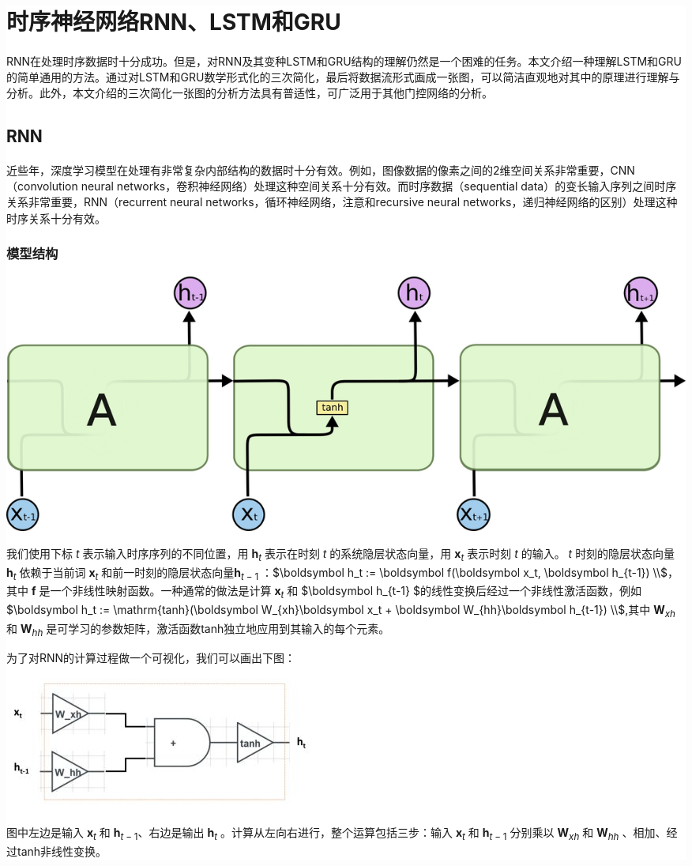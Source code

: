 # 时序神经网络RNN、LSTM和GRU
RNN在处理时序数据时十分成功。但是，对RNN及其变种LSTM和GRU结构的理解仍然是一个困难的任务。本文介绍一种理解LSTM和GRU的简单通用的方法。通过对LSTM和GRU数学形式化的三次简化，最后将数据流形式画成一张图，可以简洁直观地对其中的原理进行理解与分析。此外，本文介绍的三次简化一张图的分析方法具有普适性，可广泛用于其他门控网络的分析。

## RNN
近些年，深度学习模型在处理有非常复杂内部结构的数据时十分有效。例如，图像数据的像素之间的2维空间关系非常重要，CNN（convolution neural networks，卷积神经网络）处理这种空间关系十分有效。而时序数据（sequential data）的变长输入序列之间时序关系非常重要，RNN（recurrent neural networks，循环神经网络，注意和recursive neural networks，递归神经网络的区别）处理这种时序关系十分有效。


### 模型结构
![时序神经网络RNN、LSTM和GRU_0](images/时序神经网络RNN、LSTM和GRU_0.jpg)

我们使用下标 $t$ 表示输入时序序列的不同位置，用 $\boldsymbol h_t$ 表示在时刻 $t$ 的系统隐层状态向量，用 $\boldsymbol x_t$ 表示时刻 $t$ 的输入。 $t$ 时刻的隐层状态向量 $\boldsymbol h_t$ 依赖于当前词 $\boldsymbol x_t$ 和前一时刻的隐层状态向量$\boldsymbol h_{t-1}$ ：$\boldsymbol h_t := \boldsymbol f(\boldsymbol x_t, \boldsymbol h_{t-1}) \\$，其中 $\boldsymbol f$ 是一个非线性映射函数。一种通常的做法是计算 $\boldsymbol x_t$ 和 $\boldsymbol h_{t-1} $的线性变换后经过一个非线性激活函数，例如
 $\boldsymbol h_t := \mathrm{tanh}(\boldsymbol W_{xh}\boldsymbol x_t + \boldsymbol W_{hh}\boldsymbol h_{t-1}) \\$,其中 $\boldsymbol W_{xh}$ 和 $\boldsymbol W_{hh}$ 是可学习的参数矩阵，激活函数tanh独立地应用到其输入的每个元素。

为了对RNN的计算过程做一个可视化，我们可以画出下图：

![时序神经网络RNN、LSTM和GRU_1](images/时序神经网络RNN、LSTM和GRU_1.jpg)

图中左边是输入 $\boldsymbol x_t$ 和 $\boldsymbol h_{t-1}$、右边是输出 $\boldsymbol h_t$ 。计算从左向右进行，整个运算包括三步：输入 $\boldsymbol x_t$ 和 $\boldsymbol h_{t-1}$ 分别乘以 $\boldsymbol W_{xh}$ 和 $\boldsymbol W_{hh}$ 、相加、经过tanh非线性变换。
